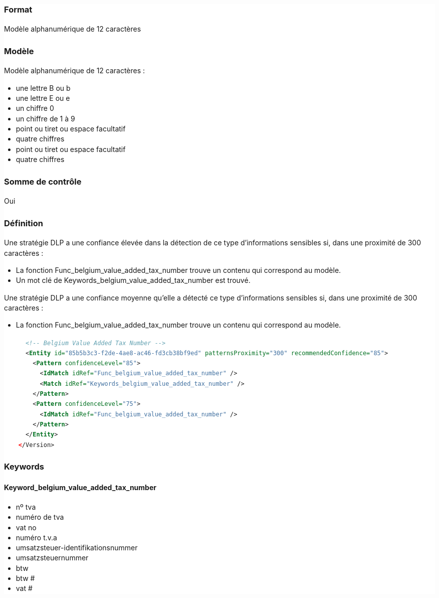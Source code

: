 ### <a name="format"></a>Format

Modèle alphanumérique de 12 caractères

### <a name="pattern"></a>Modèle

Modèle alphanumérique de 12 caractères :

- une lettre B ou b
- une lettre E ou e
- un chiffre 0
- un chiffre de 1 à 9
- point ou tiret ou espace facultatif
- quatre chiffres
- point ou tiret ou espace facultatif
- quatre chiffres

### <a name="checksum"></a>Somme de contrôle

Oui

### <a name="definition"></a>Définition

Une stratégie DLP a une confiance élevée dans la détection de ce type d’informations sensibles si, dans une proximité de 300 caractères :
- La fonction Func_belgium_value_added_tax_number trouve un contenu qui correspond au modèle.
- Un mot clé de Keywords_belgium_value_added_tax_number est trouvé.

Une stratégie DLP a une confiance moyenne qu’elle a détecté ce type d’informations sensibles si, dans une proximité de 300 caractères :
- La fonction Func_belgium_value_added_tax_number trouve un contenu qui correspond au modèle.

```xml
      <!-- Belgium Value Added Tax Number -->
      <Entity id="85b5b3c3-f2de-4ae8-ac46-fd3cb38bf9ed" patternsProximity="300" recommendedConfidence="85">
        <Pattern confidenceLevel="85">
          <IdMatch idRef="Func_belgium_value_added_tax_number" />
          <Match idRef="Keywords_belgium_value_added_tax_number" />
        </Pattern>
        <Pattern confidenceLevel="75">
          <IdMatch idRef="Func_belgium_value_added_tax_number" />
        </Pattern>
      </Entity>
    </Version>
```
### <a name="keywords"></a>Keywords

#### <a name="keyword_belgium_value_added_tax_number"></a>Keyword_belgium_value_added_tax_number

- nº tva
- numéro de tva
- vat no
- numéro t.v.a
- umsatzsteuer-identifikationsnummer
- umsatzsteuernummer
- btw
- btw #
- vat #
